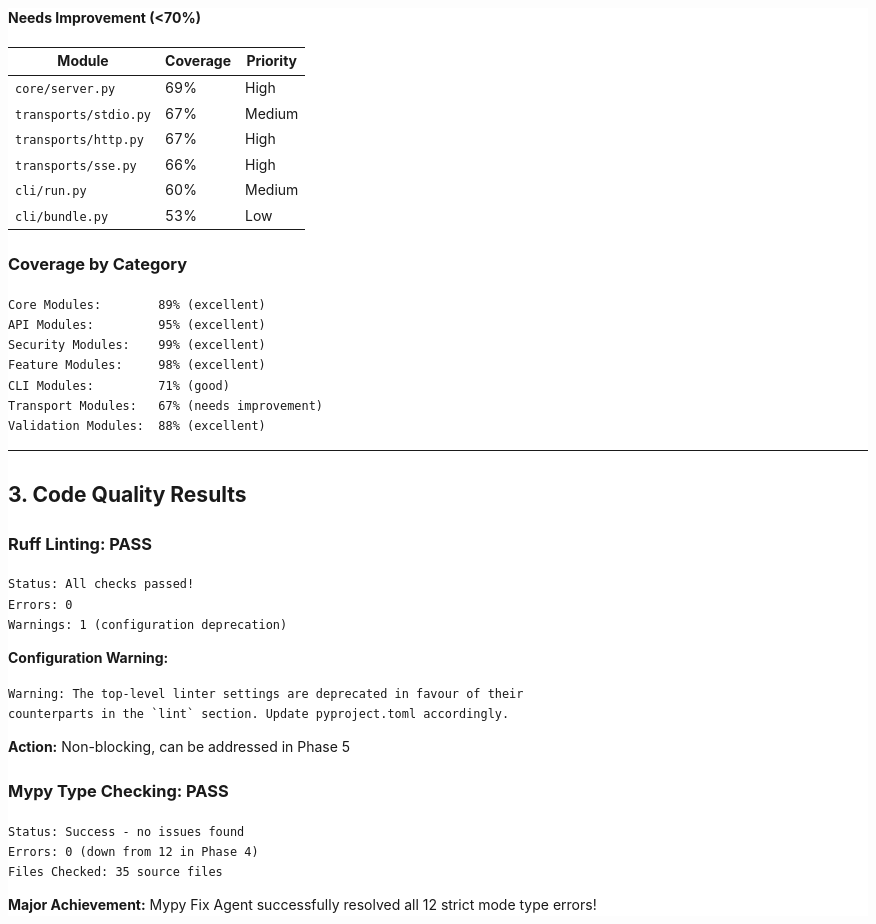 #### Needs Improvement (<70%)
| Module | Coverage | Priority |
|--------|----------|----------|
| `core/server.py` | 69% | High |
| `transports/stdio.py` | 67% | Medium |
| `transports/http.py` | 67% | High |
| `transports/sse.py` | 66% | High |
| `cli/run.py` | 60% | Medium |
| `cli/bundle.py` | 53% | Low |

### Coverage by Category
```
Core Modules:        89% (excellent)
API Modules:         95% (excellent)
Security Modules:    99% (excellent)
Feature Modules:     98% (excellent)
CLI Modules:         71% (good)
Transport Modules:   67% (needs improvement)
Validation Modules:  88% (excellent)
```

---

## 3. Code Quality Results

### Ruff Linting: PASS
```
Status: All checks passed!
Errors: 0
Warnings: 1 (configuration deprecation)
```

**Configuration Warning:**
```
Warning: The top-level linter settings are deprecated in favour of their
counterparts in the `lint` section. Update pyproject.toml accordingly.
```

**Action:** Non-blocking, can be addressed in Phase 5

### Mypy Type Checking: PASS
```
Status: Success - no issues found
Errors: 0 (down from 12 in Phase 4)
Files Checked: 35 source files
```

**Major Achievement:** Mypy Fix Agent successfully resolved all 12 strict mode type errors!
